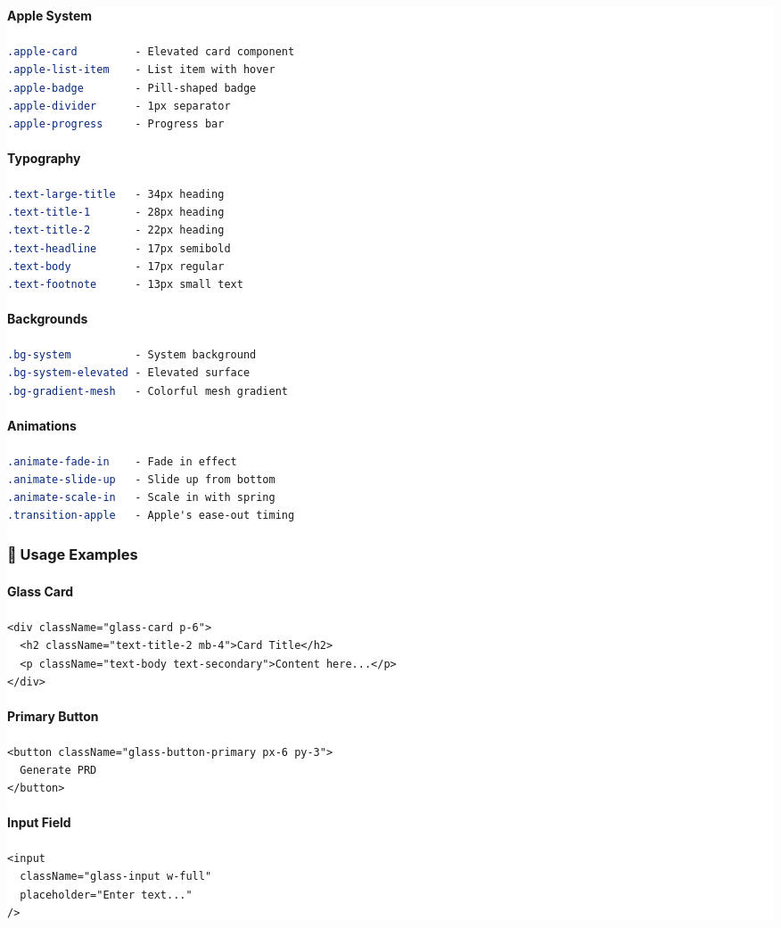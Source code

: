 #### Apple System
```css
.apple-card         - Elevated card component
.apple-list-item    - List item with hover
.apple-badge        - Pill-shaped badge
.apple-divider      - 1px separator
.apple-progress     - Progress bar
```

#### Typography
```css
.text-large-title   - 34px heading
.text-title-1       - 28px heading
.text-title-2       - 22px heading
.text-headline      - 17px semibold
.text-body          - 17px regular
.text-footnote      - 13px small text
```

#### Backgrounds
```css
.bg-system          - System background
.bg-system-elevated - Elevated surface
.bg-gradient-mesh   - Colorful mesh gradient
```

#### Animations
```css
.animate-fade-in    - Fade in effect
.animate-slide-up   - Slide up from bottom
.animate-scale-in   - Scale in with spring
.transition-apple   - Apple's ease-out timing
```

### 🎯 Usage Examples

#### Glass Card
```tsx
<div className="glass-card p-6">
  <h2 className="text-title-2 mb-4">Card Title</h2>
  <p className="text-body text-secondary">Content here...</p>
</div>
```

#### Primary Button
```tsx
<button className="glass-button-primary px-6 py-3">
  Generate PRD
</button>
```

#### Input Field
```tsx
<input 
  className="glass-input w-full"
  placeholder="Enter text..."
/>
```
